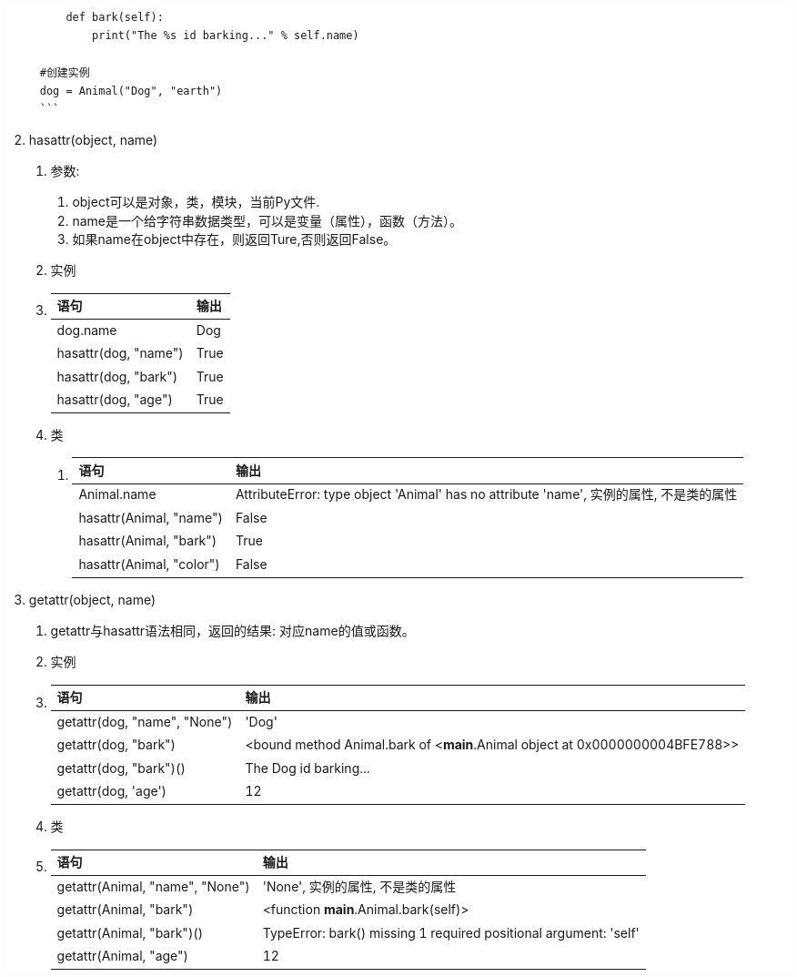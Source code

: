              def bark(self):
                 print("The %s id barking..." % self.name)
                 
         #创建实例
         dog = Animal("Dog", "earth")
         ```

   2. hasattr(object, name)

      1. 参数:

         1. object可以是对象，类，模块，当前Py文件.
         2. name是一个给字符串数据类型，可以是变量（属性），函数（方法）。
         3. 如果name在object中存在，则返回Ture,否则返回False。

      2. 实例

      3. | 语句                 | 输出 |
         | -------------------- | ---- |
         | dog.name             | Dog  |
         | hasattr(dog, "name") | True |
         | hasattr(dog, "bark") | True |
         | hasattr(dog, "age")  | True |

      4. 类

         1. | 语句                     | 输出                                                         |
            | ------------------------ | ------------------------------------------------------------ |
            | Animal.name              | AttributeError: type object 'Animal' has no attribute 'name',  实例的属性, 不是类的属性 |
            | hasattr(Animal, "name")  | False                                                        |
            | hasattr(Animal, "bark")  | True                                                         |
            | hasattr(Animal, "color") | False                                                        |

   3. getattr(object, name)

      1. getattr与hasattr语法相同，返回的结果: 对应name的值或函数。

      2. 实例

      3. | 语句                         | 输出                                                         |
         | ---------------------------- | ------------------------------------------------------------ |
         | getattr(dog, "name", "None") | 'Dog'                                                        |
         | getattr(dog, "bark")         | <bound method Animal.bark of <__main__.Animal object at 0x0000000004BFE788>> |
         | getattr(dog, "bark")()       | The Dog id barking...                                        |
         | getattr(dog, 'age')          | 12                                                           |

      4. 类

      5. | 语句                             | 输出                                                         |
         | -------------------------------- | ------------------------------------------------------------ |
         | getattr(Animal,  "name", "None") | 'None',  实例的属性, 不是类的属性                            |
         | getattr(Animal, "bark")          | <function __main__.Animal.bark(self)>                        |
         | getattr(Animal, "bark")()        | TypeError: bark() missing 1 required positional argument: 'self' |
         | getattr(Animal, "age")           | 12                                                           |
